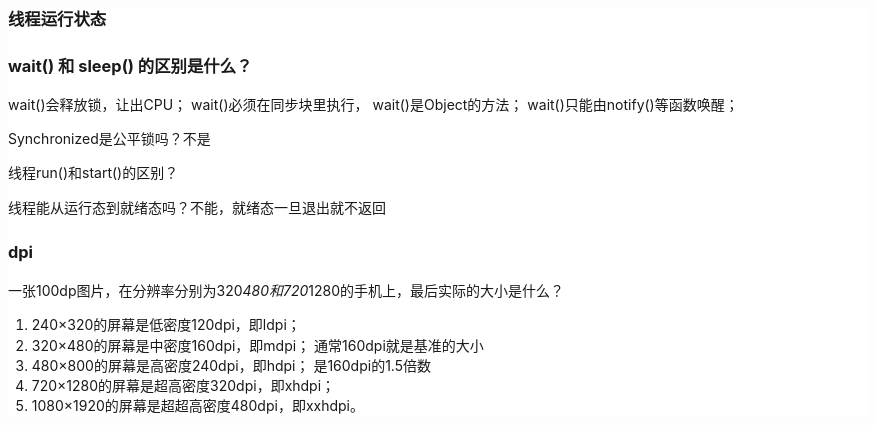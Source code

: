
### 线程运行状态
### wait() 和 sleep() 的区别是什么？
wait()会释放锁，让出CPU；
wait()必须在同步块里执行，
wait()是Object的方法；
wait()只能由notify()等函数唤醒；

Synchronized是公平锁吗？不是

线程run()和start()的区别？

线程能从运行态到就绪态吗？不能，就绪态一旦退出就不返回

### dpi 
一张100dp图片，在分辨率分别为320*480和720*1280的手机上，最后实际的大小是什么？
1. 240×320的屏幕是低密度120dpi，即ldpi；
2. 320×480的屏幕是中密度160dpi，即mdpi；  通常160dpi就是基准的大小
3. 480×800的屏幕是高密度240dpi，即hdpi；  是160dpi的1.5倍数
4. 720×1280的屏幕是超高密度320dpi，即xhdpi；
5. 1080×1920的屏幕是超超高密度480dpi，即xxhdpi。